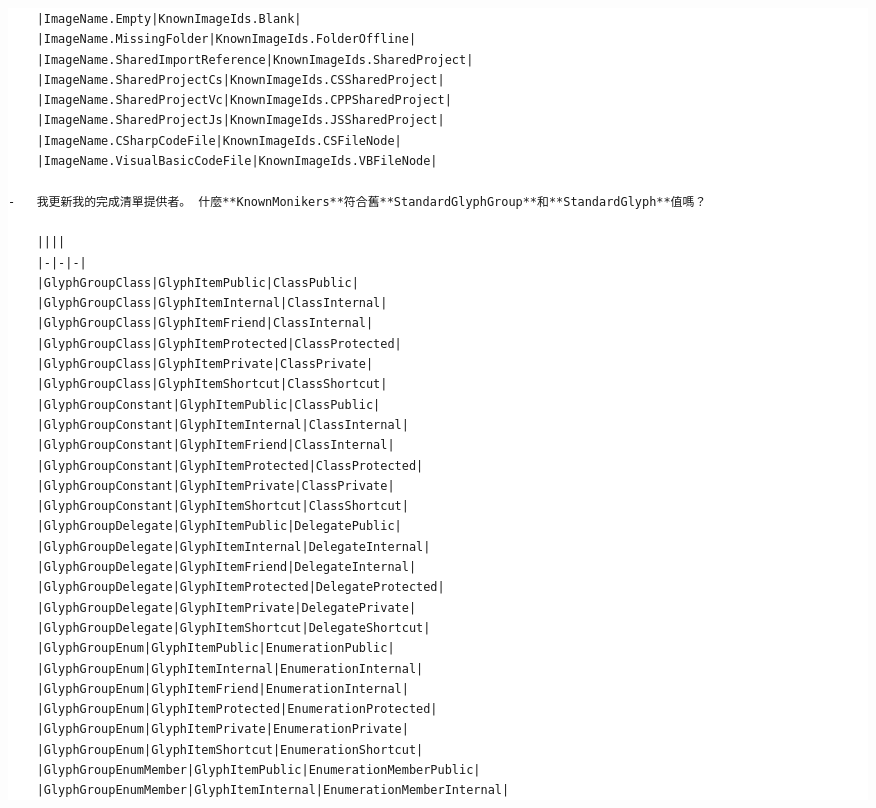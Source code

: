         |ImageName.Empty|KnownImageIds.Blank|  
        |ImageName.MissingFolder|KnownImageIds.FolderOffline|  
        |ImageName.SharedImportReference|KnownImageIds.SharedProject|  
        |ImageName.SharedProjectCs|KnownImageIds.CSSharedProject|  
        |ImageName.SharedProjectVc|KnownImageIds.CPPSharedProject|  
        |ImageName.SharedProjectJs|KnownImageIds.JSSharedProject|  
        |ImageName.CSharpCodeFile|KnownImageIds.CSFileNode|  
        |ImageName.VisualBasicCodeFile|KnownImageIds.VBFileNode|  
  
    -   我更新我的完成清單提供者。 什麼**KnownMonikers**符合舊**StandardGlyphGroup**和**StandardGlyph**值嗎？  
  
        ||||  
        |-|-|-|  
        |GlyphGroupClass|GlyphItemPublic|ClassPublic|  
        |GlyphGroupClass|GlyphItemInternal|ClassInternal|  
        |GlyphGroupClass|GlyphItemFriend|ClassInternal|  
        |GlyphGroupClass|GlyphItemProtected|ClassProtected|  
        |GlyphGroupClass|GlyphItemPrivate|ClassPrivate|  
        |GlyphGroupClass|GlyphItemShortcut|ClassShortcut|  
        |GlyphGroupConstant|GlyphItemPublic|ClassPublic|  
        |GlyphGroupConstant|GlyphItemInternal|ClassInternal|  
        |GlyphGroupConstant|GlyphItemFriend|ClassInternal|  
        |GlyphGroupConstant|GlyphItemProtected|ClassProtected|  
        |GlyphGroupConstant|GlyphItemPrivate|ClassPrivate|  
        |GlyphGroupConstant|GlyphItemShortcut|ClassShortcut|  
        |GlyphGroupDelegate|GlyphItemPublic|DelegatePublic|  
        |GlyphGroupDelegate|GlyphItemInternal|DelegateInternal|  
        |GlyphGroupDelegate|GlyphItemFriend|DelegateInternal|  
        |GlyphGroupDelegate|GlyphItemProtected|DelegateProtected|  
        |GlyphGroupDelegate|GlyphItemPrivate|DelegatePrivate|  
        |GlyphGroupDelegate|GlyphItemShortcut|DelegateShortcut|  
        |GlyphGroupEnum|GlyphItemPublic|EnumerationPublic|  
        |GlyphGroupEnum|GlyphItemInternal|EnumerationInternal|  
        |GlyphGroupEnum|GlyphItemFriend|EnumerationInternal|  
        |GlyphGroupEnum|GlyphItemProtected|EnumerationProtected|  
        |GlyphGroupEnum|GlyphItemPrivate|EnumerationPrivate|  
        |GlyphGroupEnum|GlyphItemShortcut|EnumerationShortcut|  
        |GlyphGroupEnumMember|GlyphItemPublic|EnumerationMemberPublic|  
        |GlyphGroupEnumMember|GlyphItemInternal|EnumerationMemberInternal|  